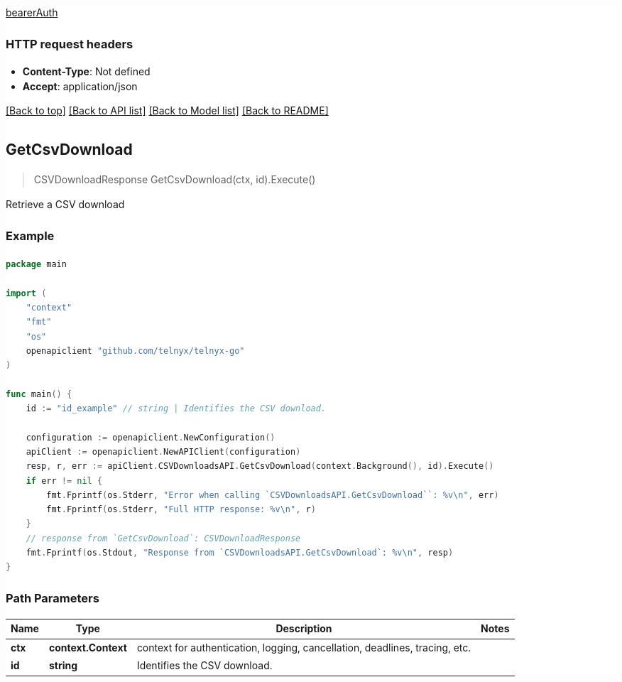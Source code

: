 [bearerAuth](../README.md#bearerAuth)

### HTTP request headers

- **Content-Type**: Not defined
- **Accept**: application/json

[[Back to top]](#) [[Back to API list]](../README.md#documentation-for-api-endpoints)
[[Back to Model list]](../README.md#documentation-for-models)
[[Back to README]](../README.md)


## GetCsvDownload

> CSVDownloadResponse GetCsvDownload(ctx, id).Execute()

Retrieve a CSV download

### Example

```go
package main

import (
	"context"
	"fmt"
	"os"
	openapiclient "github.com/telnyx/telnyx-go"
)

func main() {
	id := "id_example" // string | Identifies the CSV download.

	configuration := openapiclient.NewConfiguration()
	apiClient := openapiclient.NewAPIClient(configuration)
	resp, r, err := apiClient.CSVDownloadsAPI.GetCsvDownload(context.Background(), id).Execute()
	if err != nil {
		fmt.Fprintf(os.Stderr, "Error when calling `CSVDownloadsAPI.GetCsvDownload``: %v\n", err)
		fmt.Fprintf(os.Stderr, "Full HTTP response: %v\n", r)
	}
	// response from `GetCsvDownload`: CSVDownloadResponse
	fmt.Fprintf(os.Stdout, "Response from `CSVDownloadsAPI.GetCsvDownload`: %v\n", resp)
}
```

### Path Parameters


Name | Type | Description  | Notes
------------- | ------------- | ------------- | -------------
**ctx** | **context.Context** | context for authentication, logging, cancellation, deadlines, tracing, etc.
**id** | **string** | Identifies the CSV download. | 
